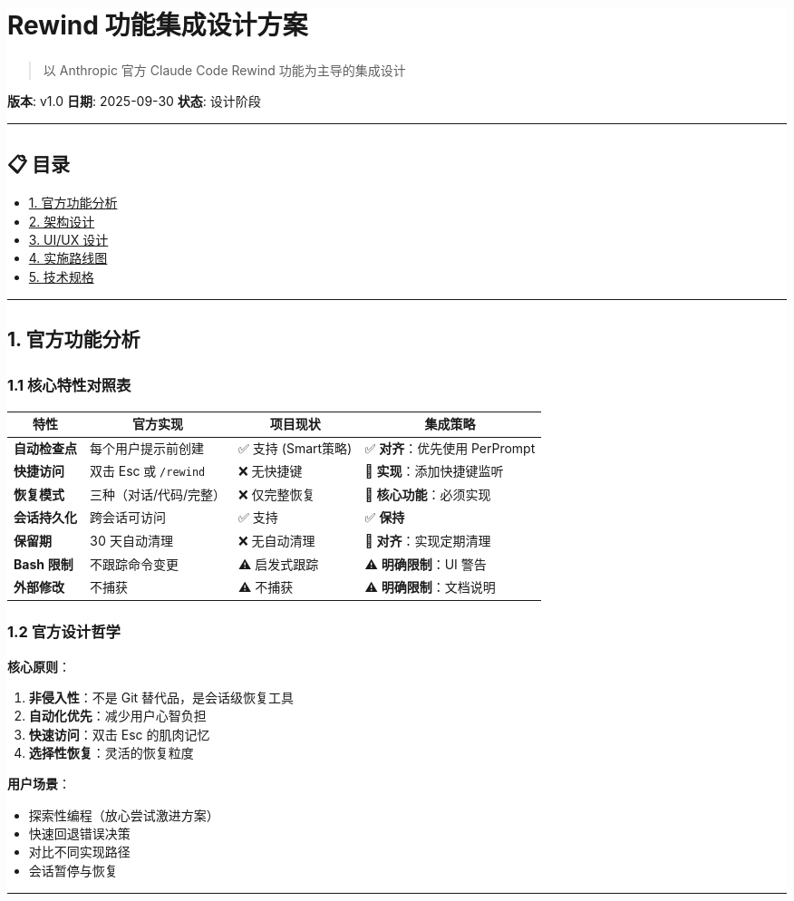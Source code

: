 # Rewind 功能集成设计方案
> 以 Anthropic 官方 Claude Code Rewind 功能为主导的集成设计

**版本**: v1.0
**日期**: 2025-09-30
**状态**: 设计阶段

---

## 📋 目录

- [1. 官方功能分析](#1-官方功能分析)
- [2. 架构设计](#2-架构设计)
- [3. UI/UX 设计](#3-uiux-设计)
- [4. 实施路线图](#4-实施路线图)
- [5. 技术规格](#5-技术规格)

---

## 1. 官方功能分析

### 1.1 核心特性对照表

| 特性 | 官方实现 | 项目现状 | 集成策略 |
|------|---------|---------|---------|
| **自动检查点** | 每个用户提示前创建 | ✅ 支持 (Smart策略) | ✅ **对齐**：优先使用 PerPrompt |
| **快捷访问** | 双击 Esc 或 `/rewind` | ❌ 无快捷键 | 🔧 **实现**：添加快捷键监听 |
| **恢复模式** | 三种（对话/代码/完整） | ❌ 仅完整恢复 | 🔧 **核心功能**：必须实现 |
| **会话持久化** | 跨会话可访问 | ✅ 支持 | ✅ **保持** |
| **保留期** | 30 天自动清理 | ❌ 无自动清理 | 🔧 **对齐**：实现定期清理 |
| **Bash 限制** | 不跟踪命令变更 | ⚠️ 启发式跟踪 | ⚠️ **明确限制**：UI 警告 |
| **外部修改** | 不捕获 | ⚠️ 不捕获 | ⚠️ **明确限制**：文档说明 |

### 1.2 官方设计哲学

**核心原则**：
1. **非侵入性**：不是 Git 替代品，是会话级恢复工具
2. **自动化优先**：减少用户心智负担
3. **快速访问**：双击 Esc 的肌肉记忆
4. **选择性恢复**：灵活的恢复粒度

**用户场景**：
- 探索性编程（放心尝试激进方案）
- 快速回退错误决策
- 对比不同实现路径
- 会话暂停与恢复

---